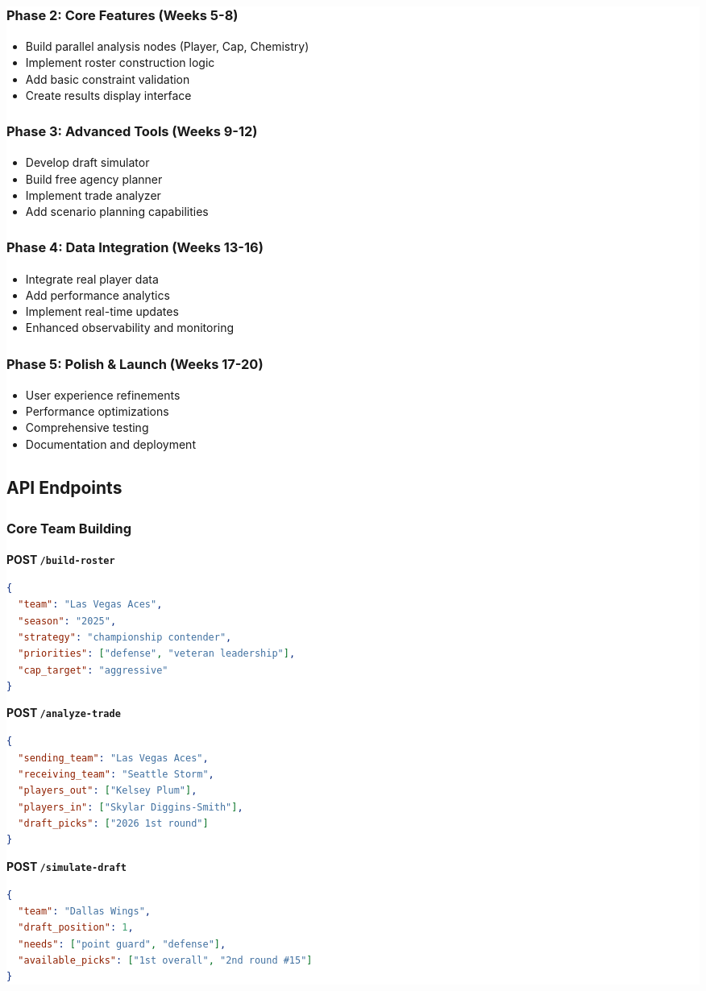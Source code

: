 ### Phase 2: Core Features (Weeks 5-8)
- Build parallel analysis nodes (Player, Cap, Chemistry)
- Implement roster construction logic
- Add basic constraint validation
- Create results display interface

### Phase 3: Advanced Tools (Weeks 9-12)
- Develop draft simulator
- Build free agency planner
- Implement trade analyzer
- Add scenario planning capabilities

### Phase 4: Data Integration (Weeks 13-16)
- Integrate real player data
- Add performance analytics
- Implement real-time updates
- Enhanced observability and monitoring

### Phase 5: Polish & Launch (Weeks 17-20)
- User experience refinements
- Performance optimizations
- Comprehensive testing
- Documentation and deployment

## API Endpoints

### Core Team Building

**POST `/build-roster`**
```json
{
  "team": "Las Vegas Aces",
  "season": "2025",
  "strategy": "championship contender",
  "priorities": ["defense", "veteran leadership"],
  "cap_target": "aggressive"
}
```

**POST `/analyze-trade`**
```json
{
  "sending_team": "Las Vegas Aces",
  "receiving_team": "Seattle Storm",
  "players_out": ["Kelsey Plum"],
  "players_in": ["Skylar Diggins-Smith"],
  "draft_picks": ["2026 1st round"]
}
```

**POST `/simulate-draft`**
```json
{
  "team": "Dallas Wings",
  "draft_position": 1,
  "needs": ["point guard", "defense"],
  "available_picks": ["1st overall", "2nd round #15"]
}
```

